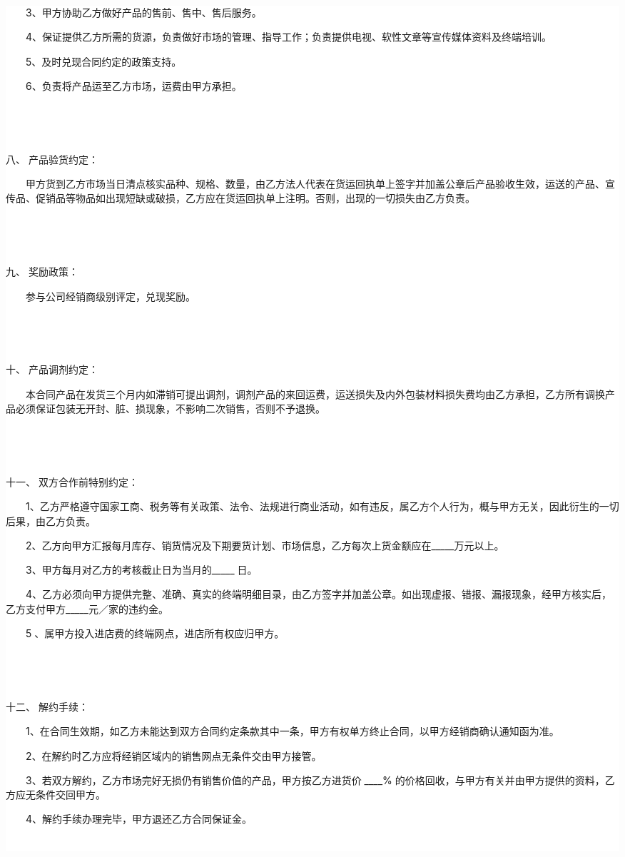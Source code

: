 　　3、甲方协助乙方做好产品的售前、售中、售后服务。

　　4、保证提供乙方所需的货源，负责做好市场的管理、指导工作；负责提供电视、软性文章等宣传媒体资料及终端培训。

　　5、及时兑现合同约定的政策支持。

　　6、负责将产品运至乙方市场，运费由甲方承担。

　　

　　

八、
产品验货约定：

　　甲方货到乙方市场当日清点核实品种、规格、数量，由乙方法人代表在货运回执单上签字并加盖公章后产品验收生效，运送的产品、宣传品、促销品等物品如出现短缺或破损，乙方应在货运回执单上注明。否则，出现的一切损失由乙方负责。

　　

　　

九、
奖励政策：

　　参与公司经销商级别评定，兑现奖励。

　　

　　

十、
产品调剂约定：

　　本合同产品在发货三个月内如滞销可提出调剂，调剂产品的来回运费，运送损失及内外包装材料损失费均由乙方承担，乙方所有调换产品必须保证包装无开封、脏、损现象，不影响二次销售，否则不予退换。

　　

　　

十一、
双方合作前特别约定：

　　1、乙方严格遵守国家工商、税务等有关政策、法令、法规进行商业活动，如有违反，属乙方个人行为，概与甲方无关，因此衍生的一切后果，由乙方负责。

　　2、乙方向甲方汇报每月库存、销货情况及下期要货计划、市场信息，乙方每次上货金额应在_____万元以上。

　　3、甲方每月对乙方的考核截止日为当月的_____ 日。

　　4、乙方必须向甲方提供完整、准确、真实的终端明细目录，由乙方签字并加盖公章。如出现虚报、错报、漏报现象，经甲方核实后，乙方支付甲方_____元／家的违约金。

　　5 、属甲方投入进店费的终端网点，进店所有权应归甲方。

　　

　　

十二、
解约手续：

　　1、在合同生效期，如乙方未能达到双方合同约定条款其中一条，甲方有权单方终止合同，以甲方经销商确认通知函为准。

　　2、在解约时乙方应将经销区域内的销售网点无条件交由甲方接管。

　　3、若双方解约，乙方市场完好无损仍有销售价值的产品，甲方按乙方进货价 ____% 的价格回收，与甲方有关并由甲方提供的资料，乙方应无条件交回甲方。

　　4、解约手续办理完毕，甲方退还乙方合同保证金。

　　

